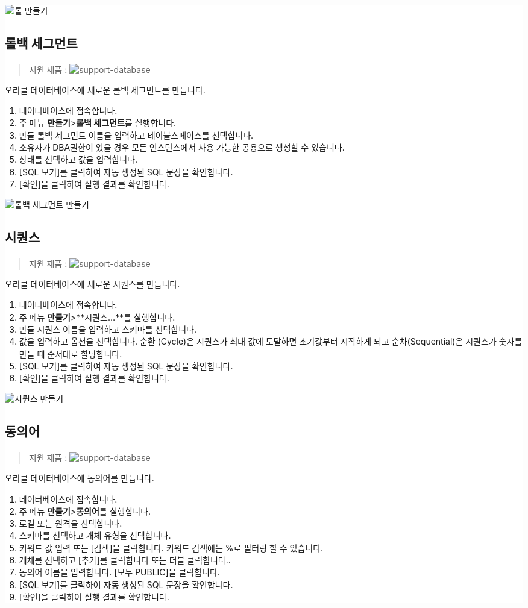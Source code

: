![롤 만들기](https://s3.ap-northeast-2.amazonaws.com/sqlgate-resource/captures/create/create-role-ko.png)


## 롤백 세그먼트
> 지원 제품 :
> ![support-database](<http://www.sqlgate.com/docs-badge/oracle>)

오라클 데이터베이스에 새로운 롤백 세그먼트를 만듭니다.

1. 데이터베이스에 접속합니다.
2. 주 메뉴 **만들기**>**롤백 세그먼트**를 실행합니다.
3. 만들 롤백 세그먼트 이름을 입력하고 테이블스페이스를 선택합니다.
4. 소유자가 DBA권한이 있을 경우 모든 인스턴스에서 사용 가능한 공용으로 생성할 수 있습니다.
5. 상태를 선택하고 값을 입력합니다.
6. [SQL 보기]를 클릭하여 자동 생성된 SQL 문장을 확인합니다.
7. [확인]을 클릭하여 실행 결과를 확인합니다.

![롤백 세그먼트 만들기](https://s3.ap-northeast-2.amazonaws.com/sqlgate-resource/captures/create/create-rollbackSegment-ko.png)


## 시퀀스
> 지원 제품 :
> ![support-database](<http://www.sqlgate.com/docs-badge/oracle,sqlserver,tibero>)

오라클 데이터베이스에 새로운 시퀀스를 만듭니다.

1. 데이터베이스에 접속합니다.
2. 주 메뉴 **만들기**>**시퀀스…**를 실행합니다.
3. 만들 시퀀스 이름을 입력하고 스키마를 선택합니다.
4. 값을 입력하고 옵션을 선택합니다. 순환 (Cycle)은 시퀀스가 최대 값에 도달하면 초기값부터 시작하게 되고 순차(Sequential)은 시퀀스가 숫자를 만들 때 순서대로 할당합니다.
5. [SQL 보기]를 클릭하여 자동 생성된 SQL 문장을 확인합니다.
6. [확인]을 클릭하여 실행 결과를 확인합니다.

![시퀀스 만들기](https://s3.ap-northeast-2.amazonaws.com/sqlgate-resource/captures/create/create-sequence-ko.png)


## 동의어
> 지원 제품 :
> ![support-database](<http://www.sqlgate.com/docs-badge/oracle,sqlserver,tibero>)

오라클 데이터베이스에 동의어를 만듭니다.

1. 데이터베이스에 접속합니다.
2. 주 메뉴 **만들기**>**동의어**를 실행합니다.
3. 로컬 또는 원격을 선택합니다.
4. 스키마를 선택하고 개체 유형을 선택합니다.
5. 키워드 값 입력 또는 [검색]을 클릭합니다. 키워드 검색에는 %로 필터링 할 수 있습니다.
6. 개체를 선택하고 [추가]를 클릭합니다 또는 더블 클릭합니다..
7. 동의어 이름을 입력합니다. [모두 PUBLIC]을 클릭합니다.
8. [SQL 보기]를 클릭하여 자동 생성된 SQL 문장을 확인합니다.
9. [확인]을 클릭하여 실행 결과를 확인합니다.
